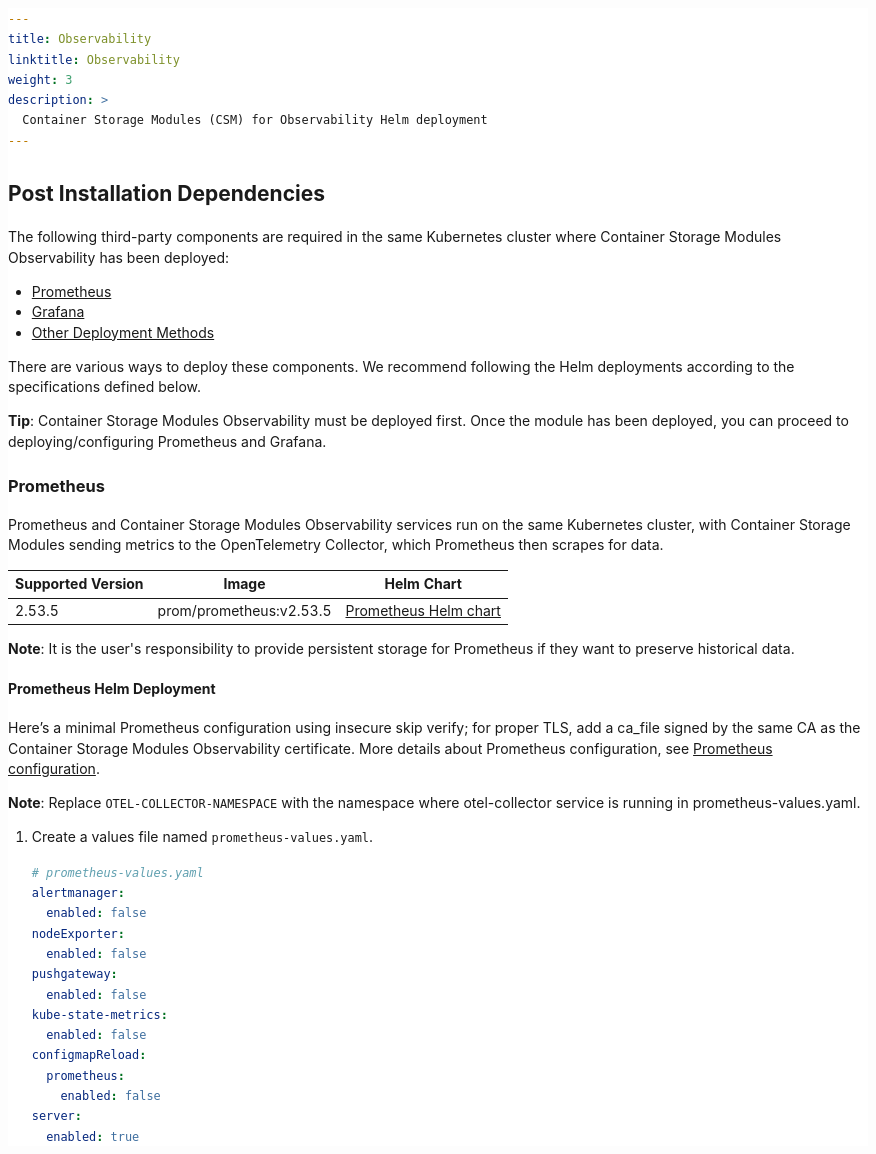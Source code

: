 ```yaml
---
title: Observability
linktitle: Observability
weight: 3
description: >
  Container Storage Modules (CSM) for Observability Helm deployment
---
```


## Post Installation Dependencies

The following third-party components are required in the same Kubernetes cluster where Container Storage Modules Observability has been deployed:

* [Prometheus](#prometheus)
* [Grafana](#grafana)
* [Other Deployment Methods](#other-deployment-methods)

There are various ways to deploy these components. We recommend following the Helm deployments according to the specifications defined below.

**Tip**: Container Storage Modules Observability must be deployed first. Once the module has been deployed, you can proceed to deploying/configuring Prometheus and Grafana.

### Prometheus

Prometheus and Container Storage Modules Observability services run on the same Kubernetes cluster, with Container Storage Modules sending metrics to the OpenTelemetry Collector, which Prometheus then scrapes for data.

| Supported Version | Image                   | Helm Chart                                                   |
| ----------------- | ----------------------- | ------------------------------------------------------------ |
| 2.53.5            | prom/prometheus:v2.53.5 | [Prometheus Helm chart](https://github.com/prometheus-community/helm-charts/tree/main/charts/prometheus) |  

**Note**: It is the user's responsibility to provide persistent storage for Prometheus if they want to preserve historical data.

#### Prometheus Helm Deployment

Here’s a minimal Prometheus configuration using insecure skip verify; for proper TLS, add a ca_file signed by the same CA as the Container Storage Modules Observability certificate. More details about Prometheus configuration, see [Prometheus configuration](https://prometheus.io/docs/prometheus/latest/configuration/configuration/#configuration).

**Note**: Replace `OTEL-COLLECTOR-NAMESPACE` with the namespace where otel-collector service is running in prometheus-values.yaml.

1. Create a values file named `prometheus-values.yaml`.

    ```yaml
    # prometheus-values.yaml
    alertmanager:
      enabled: false
    nodeExporter:
      enabled: false
    pushgateway:
      enabled: false
    kube-state-metrics:
      enabled: false
    configmapReload:
      prometheus:
        enabled: false
    server:
      enabled: true